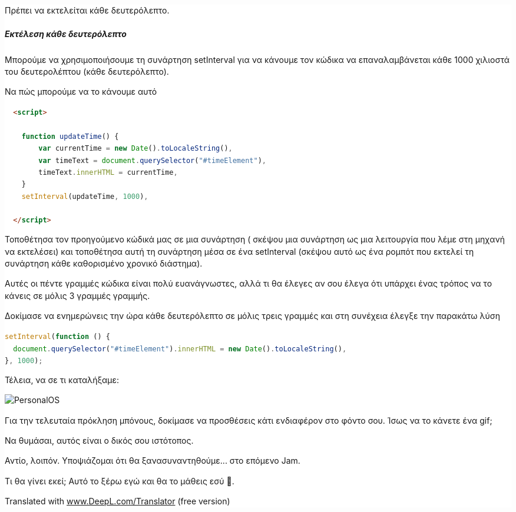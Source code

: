 Πρέπει να εκτελείται κάθε δευτερόλεπτο.

##### Εκτέλεση κάθε δευτερόλεπτο
Μπορούμε να χρησιμοποιήσουμε τη συνάρτηση setInterval για να κάνουμε τον κώδικα να επαναλαμβάνεται κάθε 1000 χιλιοστά του δευτερολέπτου (κάθε δευτερόλεπτο).

Να πώς μπορούμε να το κάνουμε αυτό
```html
  <script>

    function updateTime() {
        var currentTime = new Date().toLocaleString(),
        var timeText = document.querySelector("#timeElement"),
        timeText.innerHTML = currentTime,
    }
    setInterval(updateTime, 1000),

  </script>
```

Τοποθέτησα τον προηγούμενο κώδικά μας σε μια συνάρτηση ( σκέψου μια συνάρτηση ως μια λειτουργία που λέμε στη μηχανή να εκτελέσει) και τοποθέτησα αυτή τη συνάρτηση μέσα σε ένα setInterval (σκέψου αυτό ως ένα ρομπότ που εκτελεί τη συνάρτηση κάθε καθορισμένο χρονικό διάστημα).

Αυτές οι πέντε γραμμές κώδικα είναι πολύ ευανάγνωστες, αλλά τι θα έλεγες αν σου έλεγα ότι υπάρχει ένας τρόπος να το κάνεις σε μόλις 3 γραμμές γραμμής.

Δοκίμασε να ενημερώνεις την ώρα κάθε δευτερόλεπτο σε μόλις τρεις γραμμές και στη συνέχεια έλεγξε την παρακάτω λύση

<Dropdown title="Λύση">

```javascript
setInterval(function () {
  document.querySelector("#timeElement").innerHTML = new Date().toLocaleString(),
}, 1000);
```

</Dropdown>

Τέλεια, να σε τι καταλήξαμε:

![PersonalOS](https://cloud-r3drmd84c-hack-club-bot.vercel.app/0screenshot_2023-06-21_at_4.59.32_pm.png)

Για την τελευταία πρόκληση μπόνους, δοκίμασε να προσθέσεις κάτι ενδιαφέρον στο φόντο σου. Ίσως να το κάνετε ένα gif;

Να θυμάσαι, αυτός είναι ο δικός σου ιστότοπος.

Αντίο, λοιπόν.
Υποψιάζομαι ότι θα ξανασυναντηθούμε... στο επόμενο Jam.

Τι θα γίνει εκεί;
Αυτό το ξέρω εγώ και θα το μάθεις εσύ 👀.

Translated with www.DeepL.com/Translator (free version)